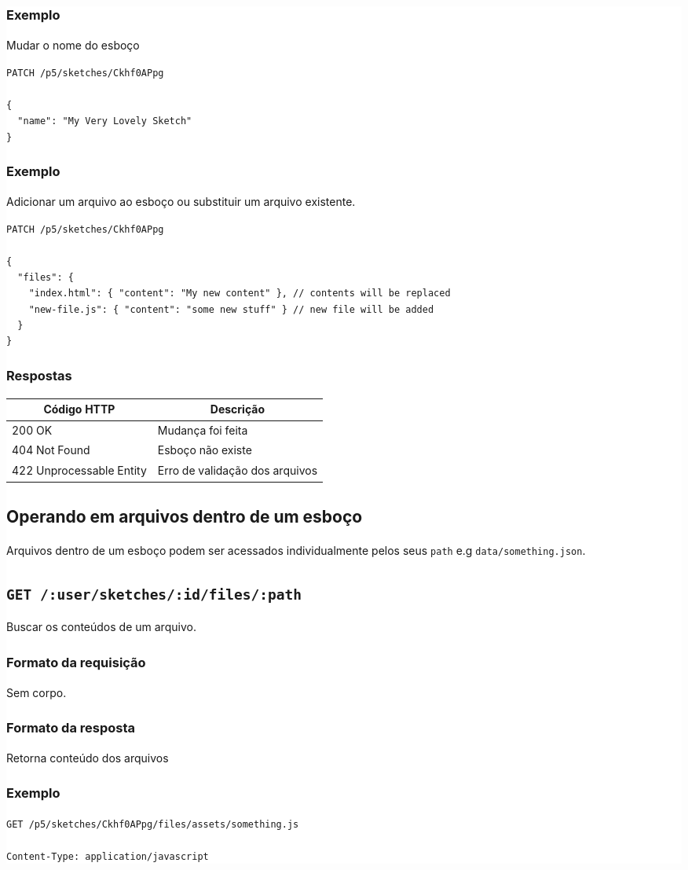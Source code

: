 ### Exemplo
Mudar o nome do esboço

    PATCH /p5/sketches/Ckhf0APpg
    
    {
      "name": "My Very Lovely Sketch"
    }

### Exemplo
Adicionar um arquivo ao esboço ou substituir um arquivo existente.

    PATCH /p5/sketches/Ckhf0APpg
    
    {
      "files": {
        "index.html": { "content": "My new content" }, // contents will be replaced
        "new-file.js": { "content": "some new stuff" } // new file will be added
      }
    }

### Respostas

| Código HTTP              | Descrição                      |
| ------------------------ | ------------------------------ |
| 200 OK                   | Mudança foi feita              |
| 404 Not Found            | Esboço não existe              |
| 422 Unprocessable Entity | Erro de validação dos arquivos |


## Operando em arquivos dentro de um esboço

Arquivos dentro de um esboço podem ser acessados individualmente pelos seus `path` e.g `data/something.json`.

## `GET /:user/sketches/:id/files/:path`

Buscar os conteúdos de um arquivo.

### Formato da requisição
Sem corpo.

### Formato da resposta
Retorna conteúdo dos arquivos

### Exemplo

    GET /p5/sketches/Ckhf0APpg/files/assets/something.js
    
    Content-Type: application/javascript
    